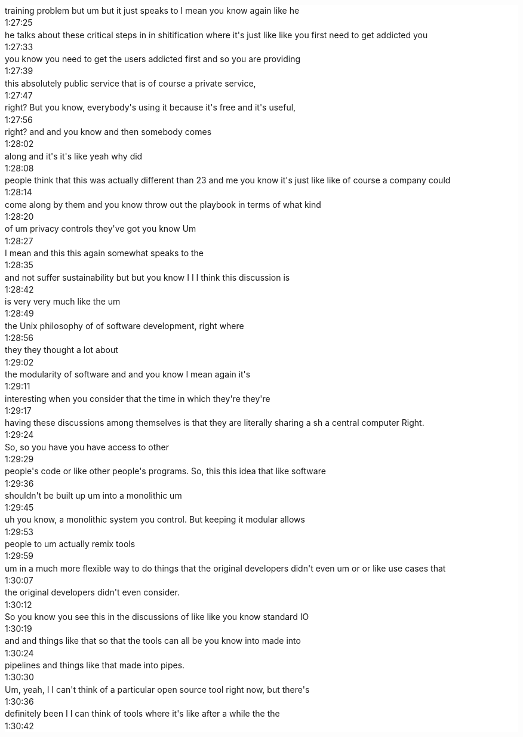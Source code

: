 training problem but um but it just speaks to I mean you know again like he   
1:27:25   
he talks about these critical steps in in shitification where it's just like like you first need to get addicted you   
1:27:33   
you know you need to get the users addicted first and so you are providing   
1:27:39   
this absolutely public service that is of course a private service,   
1:27:47   
right? But you know, everybody's using it because it's free and it's useful,   
1:27:56   
right? and and you know and then somebody comes   
1:28:02   
along and it's it's like yeah why did   
1:28:08   
people think that this was actually different than 23 and me you know it's just like like of course a company could   
1:28:14   
come along by them and you know throw out the playbook in terms of what kind   
1:28:20   
of um privacy controls they've got you know Um   
1:28:27   
I mean and this this again somewhat speaks to the   
1:28:35   
and not suffer sustainability but but you know I I I think this discussion is   
1:28:42   
is very very much like the um   
1:28:49   
the Unix philosophy of of software development, right where   
1:28:56   
they they thought a lot about   
1:29:02   
the modularity of software and and you know I mean again it's   
1:29:11   
interesting when you consider that the time in which they're they're   
1:29:17   
having these discussions among themselves is that they are literally sharing a sh a central computer Right.   
1:29:24   
So, so you have you have access to other   
1:29:29   
people's code or like other people's programs. So, this this idea that like software   
1:29:36   
shouldn't be built up um into a monolithic um   
1:29:45   
uh you know, a monolithic system you control. But keeping it modular allows   
1:29:53   
people to um actually remix tools   
1:29:59   
um in a much more flexible way to do things that the original developers didn't even um or or like use cases that   
1:30:07   
the original developers didn't even consider.   
1:30:12   
So you know you see this in the discussions of like like you know standard IO   
1:30:19   
and and things like that so that the tools can all be you know into made into   
1:30:24   
pipelines and things like that made into pipes.   
1:30:30   
Um, yeah, I I can't think of a particular open source tool right now, but there's   
1:30:36   
definitely been I I can think of tools where it's like after a while the the   
1:30:42   